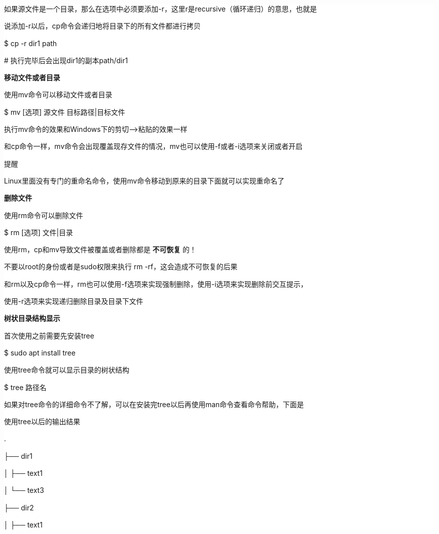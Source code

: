 如果源文件是一个目录，那么在选项中必须要添加-r，这里r是recursive（循环递归）的意思，也就是

说添加-r以后，cp命令会递归地将目录下的所有文件都进行拷贝

$ cp -r dir1 path

\# 执行完毕后会出现dir1的副本path/dir1

**移动文件或者目录**

使用mv命令可以移动文件或者目录

$ mv [选项] 源文件 目标路径|目标文件

执行mv命令的效果和Windows下的剪切-->粘贴的效果一样

和cp命令一样，mv命令会出现覆盖现存文件的情况，mv也可以使用-f或者-i选项来关闭或者开启

提醒

Linux里面没有专门的重命名命令，使用mv命令移动到原来的目录下面就可以实现重命名了

**删除文件**

使用rm命令可以删除文件

$ rm [选项] 文件|目录

使用rm，cp和mv导致文件被覆盖或者删除都是 **不可恢复** 的！

不要以root的身份或者是sudo权限来执行 rm -rf，这会造成不可恢复的后果

和rm以及cp命令一样，rm也可以使用-f选项来实现强制删除，使用-i选项来实现删除前交互提示，

使用-r选项来实现递归删除目录及目录下文件

**树状目录结构显示**

首次使用之前需要先安装tree

$ sudo apt install tree

使用tree命令就可以显示目录的树状结构

$ tree 路径名



<a name="br10"></a> 

如果对tree命令的详细命令不了解，可以在安装完tree以后再使用man命令查看命令帮助，下面是

使用tree以后的输出结果

.

├── dir1

│ ├── text1

│ └── text3

├── dir2

│ ├── text1
